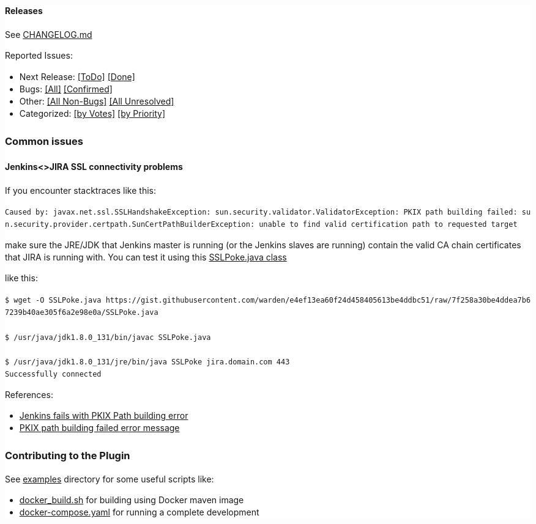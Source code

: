 #### Releases

See [CHANGELOG.md](https://github.com/jenkinsci/jira-plugin/blob/master/CHANGELOG.md)

Reported Issues:
* Next Release:
[[ToDo]](https://issues.jenkins-ci.org/issues/?filter=14997)
[[Done]](https://issues.jenkins-ci.org/issues/?filter=14998)
* Bugs: [[All]](https://issues.jenkins-ci.org/issues/?filter=14761) [[Confirmed]](https://issues.jenkins-ci.org/issues/?filter=14996)
* Other: [[All Non-Bugs]](https://issues.jenkins-ci.org/issues/?filter=14762)
[[All Unresolved]](https://issues.jenkins-ci.org/issues/?filter=14956)
* Categorized:
[[by Votes]](https://issues.jenkins-ci.org/issues/?filter=15156)
[[by Priority]](https://issues.jenkins-ci.org/issues/?filter=15157)

### Common issues

#### Jenkins<>JIRA SSL connectivity problems

If you encounter stacktraces like this:
```
Caused by: javax.net.ssl.SSLHandshakeException: sun.security.validator.ValidatorException: PKIX path building failed: sun.security.provider.certpath.SunCertPathBuilderException: unable to find valid certification path to requested target
```

make sure the JRE/JDK that Jenkins master is running (or the Jenkins slaves are running) contain the valid CA chain certificates that JIRA is running with.
You can test it using this [SSLPoke.java class](https://gist.github.com/warden/e4ef13ea60f24d458405613be4ddbc51)

like this:
```
$ wget -O SSLPoke.java https://gist.githubusercontent.com/warden/e4ef13ea60f24d458405613be4ddbc51/raw/7f258a30be4ddea7b67239b40ae305f6a2e98e0a/SSLPoke.java

$ /usr/java/jdk1.8.0_131/bin/javac SSLPoke.java

$ /usr/java/jdk1.8.0_131/jre/bin/java SSLPoke jira.domain.com 443
Successfully connected
```

References:
* [Jenkins fails with PKIX Path building error](https://stackoverflow.com/questions/52842214/jenkins-fails-with-pkix-path-building-error)
* [PKIX path building failed error message
](https://support.cloudbees.com/hc/en-us/articles/217078498-PKIX-path-building-failed-error-message)

### Contributing to the Plugin

See [examples](examples/) directory for some useful scripts like:

* [docker_build.sh](examples/docker_build.sh) for building using Docker maven image
* [docker-compose.yaml](examples/docker-compose.yaml) for running a complete development

